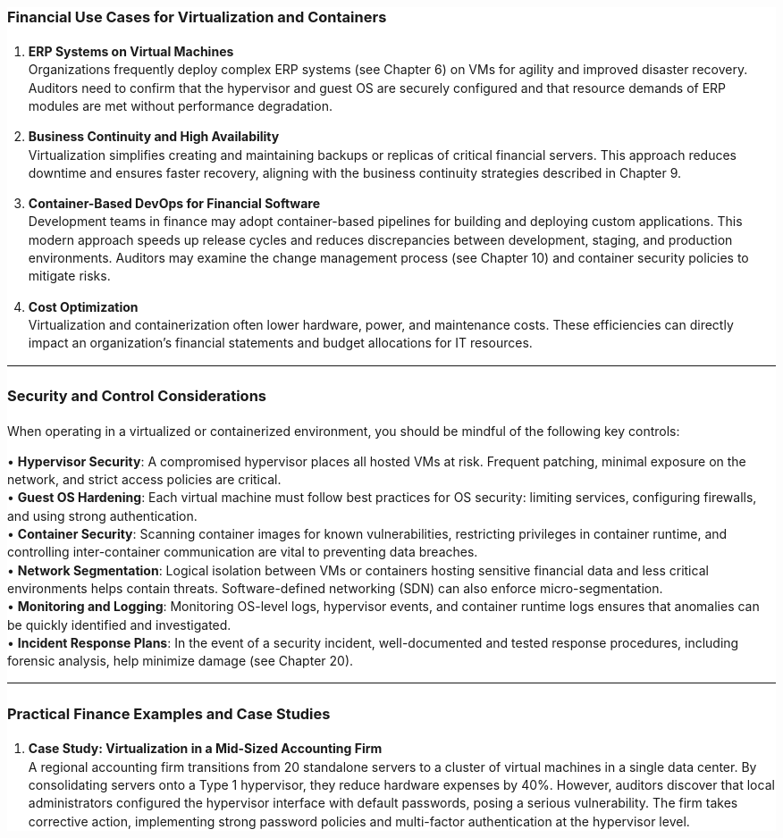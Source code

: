 ### Financial Use Cases for Virtualization and Containers

1. **ERP Systems on Virtual Machines**  
   Organizations frequently deploy complex ERP systems (see Chapter 6) on VMs for agility and improved disaster recovery. Auditors need to confirm that the hypervisor and guest OS are securely configured and that resource demands of ERP modules are met without performance degradation.

2. **Business Continuity and High Availability**  
   Virtualization simplifies creating and maintaining backups or replicas of critical financial servers. This approach reduces downtime and ensures faster recovery, aligning with the business continuity strategies described in Chapter 9.

3. **Container-Based DevOps for Financial Software**  
   Development teams in finance may adopt container-based pipelines for building and deploying custom applications. This modern approach speeds up release cycles and reduces discrepancies between development, staging, and production environments. Auditors may examine the change management process (see Chapter 10) and container security policies to mitigate risks.

4. **Cost Optimization**  
   Virtualization and containerization often lower hardware, power, and maintenance costs. These efficiencies can directly impact an organization’s financial statements and budget allocations for IT resources.

--------------------------------------------------------------------------------

### Security and Control Considerations

When operating in a virtualized or containerized environment, you should be mindful of the following key controls:

• **Hypervisor Security**: A compromised hypervisor places all hosted VMs at risk. Frequent patching, minimal exposure on the network, and strict access policies are critical.  
• **Guest OS Hardening**: Each virtual machine must follow best practices for OS security: limiting services, configuring firewalls, and using strong authentication.  
• **Container Security**: Scanning container images for known vulnerabilities, restricting privileges in container runtime, and controlling inter-container communication are vital to preventing data breaches.  
• **Network Segmentation**: Logical isolation between VMs or containers hosting sensitive financial data and less critical environments helps contain threats. Software-defined networking (SDN) can also enforce micro-segmentation.  
• **Monitoring and Logging**: Monitoring OS-level logs, hypervisor events, and container runtime logs ensures that anomalies can be quickly identified and investigated.  
• **Incident Response Plans**: In the event of a security incident, well-documented and tested response procedures, including forensic analysis, help minimize damage (see Chapter 20).

--------------------------------------------------------------------------------

### Practical Finance Examples and Case Studies

1. **Case Study: Virtualization in a Mid-Sized Accounting Firm**  
   A regional accounting firm transitions from 20 standalone servers to a cluster of virtual machines in a single data center. By consolidating servers onto a Type 1 hypervisor, they reduce hardware expenses by 40%. However, auditors discover that local administrators configured the hypervisor interface with default passwords, posing a serious vulnerability. The firm takes corrective action, implementing strong password policies and multi-factor authentication at the hypervisor level.
